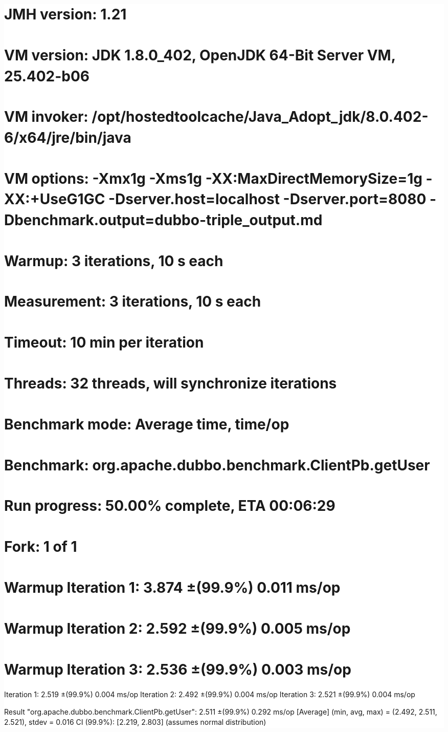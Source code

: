 
# JMH version: 1.21
# VM version: JDK 1.8.0_402, OpenJDK 64-Bit Server VM, 25.402-b06
# VM invoker: /opt/hostedtoolcache/Java_Adopt_jdk/8.0.402-6/x64/jre/bin/java
# VM options: -Xmx1g -Xms1g -XX:MaxDirectMemorySize=1g -XX:+UseG1GC -Dserver.host=localhost -Dserver.port=8080 -Dbenchmark.output=dubbo-triple_output.md
# Warmup: 3 iterations, 10 s each
# Measurement: 3 iterations, 10 s each
# Timeout: 10 min per iteration
# Threads: 32 threads, will synchronize iterations
# Benchmark mode: Average time, time/op
# Benchmark: org.apache.dubbo.benchmark.ClientPb.getUser

# Run progress: 50.00% complete, ETA 00:06:29
# Fork: 1 of 1
# Warmup Iteration   1: 3.874 ±(99.9%) 0.011 ms/op
# Warmup Iteration   2: 2.592 ±(99.9%) 0.005 ms/op
# Warmup Iteration   3: 2.536 ±(99.9%) 0.003 ms/op
Iteration   1: 2.519 ±(99.9%) 0.004 ms/op
Iteration   2: 2.492 ±(99.9%) 0.004 ms/op
Iteration   3: 2.521 ±(99.9%) 0.004 ms/op


Result "org.apache.dubbo.benchmark.ClientPb.getUser":
  2.511 ±(99.9%) 0.292 ms/op [Average]
  (min, avg, max) = (2.492, 2.511, 2.521), stdev = 0.016
  CI (99.9%): [2.219, 2.803] (assumes normal distribution)
